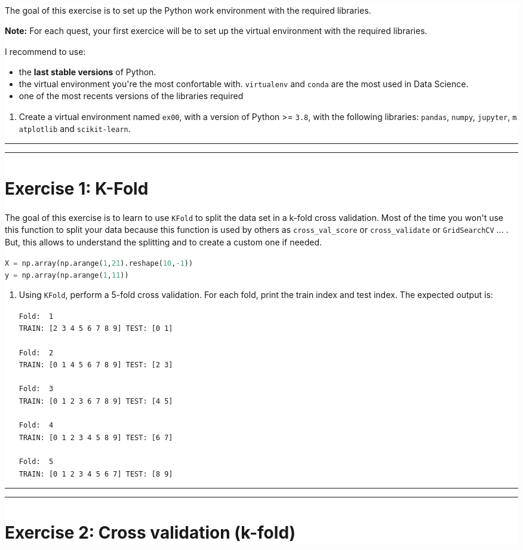 The goal of this exercise is to set up the Python work environment with the required libraries.

**Note:** For each quest, your first exercice will be to set up the virtual environment with the required libraries.

I recommend to use:

- the **last stable versions** of Python.
- the virtual environment you're the most confortable with. `virtualenv` and `conda` are the most used in Data Science.
- one of the most recents versions of the libraries required

1. Create a virtual environment named `ex00`, with a version of Python >= `3.8`, with the following libraries: `pandas`, `numpy`, `jupyter`, `matplotlib` and `scikit-learn`.

---
---

# Exercise 1: K-Fold

The goal of this exercise is to learn to use `KFold` to split the data set in a k-fold cross validation. Most of the time you won't use this function to split your data because this function is used by others as `cross_val_score` or `cross_validate` or `GridSearchCV` ... . But, this allows to understand the splitting and to create a custom one if needed.

```python
X = np.array(np.arange(1,21).reshape(10,-1))
y = np.array(np.arange(1,11))
```

1. Using `KFold`, perform a 5-fold cross validation. For each fold, print the train index and test index. The expected output is:

    ```console
    Fold:  1
    TRAIN: [2 3 4 5 6 7 8 9] TEST: [0 1]

    Fold:  2
    TRAIN: [0 1 4 5 6 7 8 9] TEST: [2 3]

    Fold:  3
    TRAIN: [0 1 2 3 6 7 8 9] TEST: [4 5]

    Fold:  4
    TRAIN: [0 1 2 3 4 5 8 9] TEST: [6 7]

    Fold:  5
    TRAIN: [0 1 2 3 4 5 6 7] TEST: [8 9]
    ```

---
---

# Exercise 2: Cross validation (k-fold)


[logo_ex5q1]: ./w2_day5_ex5_q1.png "Validation curve "
[logo_ex5q2]: ./w2_day5_ex5_q2.png "Learning curve "